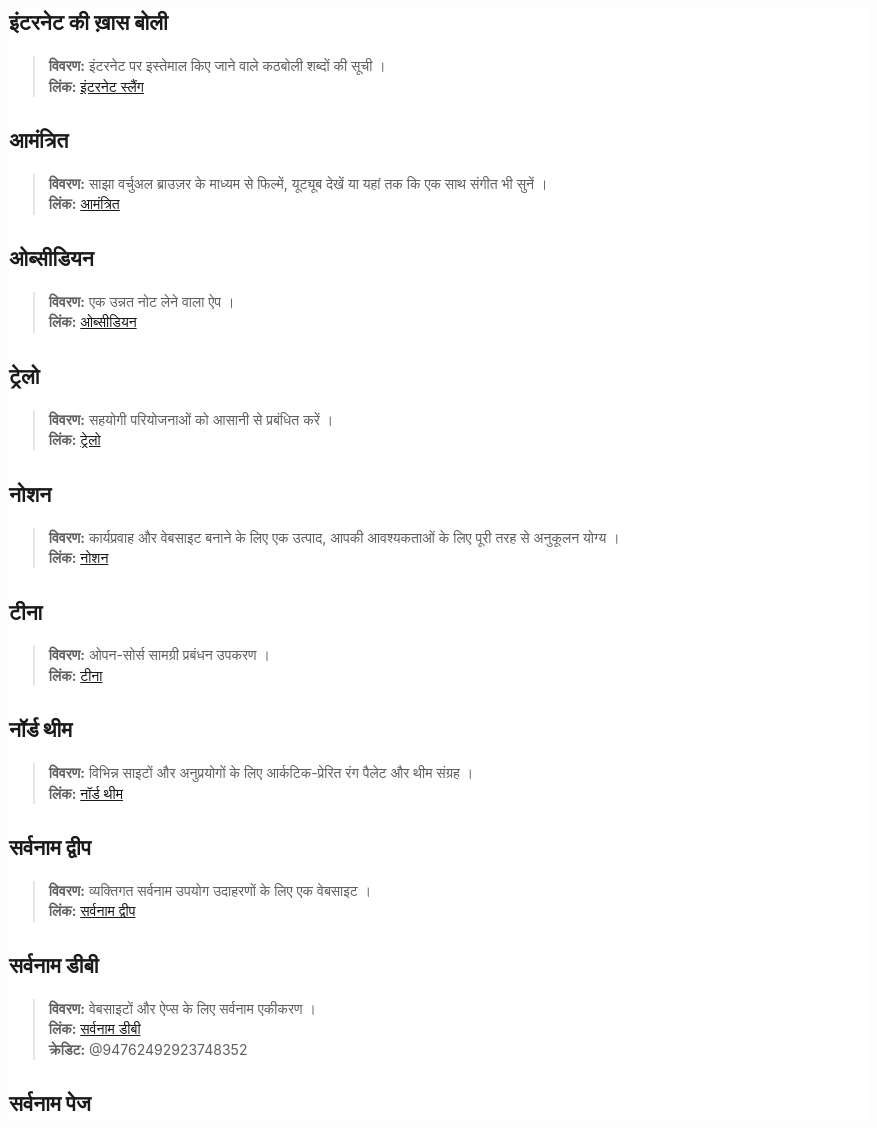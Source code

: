 ## इंटरनेट की ख़ास बोली

> **विवरण:** इंटरनेट पर इस्तेमाल किए जाने वाले कठबोली शब्दों की सूची । <br/>
**लिंक:** [इंटरनेट स्लैंग](https://www.ruf.rice.edu/~kemmer/Words04/usage/slang_internet.html)

## आमंत्रित

> **विवरण:** साझा वर्चुअल ब्राउज़र के माध्यम से फिल्में, यूट्यूब देखें या यहां तक कि एक साथ संगीत भी सुनें । <br/>
**लिंक:** [आमंत्रित](https://invited.tv/)

## ओब्सीडियन

> **विवरण:** एक उन्नत नोट लेने वाला ऐप । <br/>
**लिंक:** [ओब्सीडियन](https://obsidian.md/)

## ट्रेलो

> **विवरण:** सहयोगी परियोजनाओं को आसानी से प्रबंधित करें । <br/>
**लिंक:** [ट्रेलो](https://trello.com/)

## नोशन

> **विवरण:** कार्यप्रवाह और वेबसाइट बनाने के लिए एक उत्पाद, आपकी आवश्यकताओं के लिए पूरी तरह से अनुकूलन योग्य । <br/>
**लिंक:** [नोशन](https://www.notion.so/)

## टीना

> **विवरण:** ओपन-सोर्स सामग्री प्रबंधन उपकरण । <br/>
**लिंक:** [टीना](https://tina.io/)

## नॉर्ड थीम

> **विवरण:** विभिन्न साइटों और अनुप्रयोगों के लिए आर्कटिक-प्रेरित रंग पैलेट और थीम संग्रह । <br/>
**लिंक:** [नॉर्ड थीम](https://www.nordtheme.com/)

## सर्वनाम द्वीप

> **विवरण:** व्यक्तिगत सर्वनाम उपयोग उदाहरणों के लिए एक वेबसाइट । <br/>
**लिंक:** [सर्वनाम द्वीप](https://pronoun.is/)

## सर्वनाम डीबी

> **विवरण:** वेबसाइटों और ऐप्स के लिए सर्वनाम एकीकरण । <br/>
**लिंक:** [सर्वनाम डीबी](https://pronoundb.org/) <br/>
**क्रेडिट:** @94762492923748352

## सर्वनाम पेज
